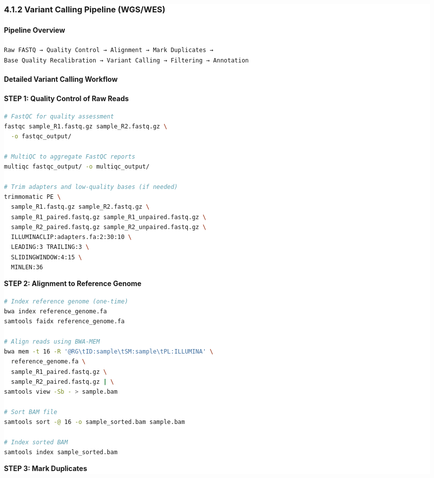 ### 4.1.2 Variant Calling Pipeline (WGS/WES)

#### Pipeline Overview
```
Raw FASTQ → Quality Control → Alignment → Mark Duplicates → 
Base Quality Recalibration → Variant Calling → Filtering → Annotation
```

#### Detailed Variant Calling Workflow

**STEP 1: Quality Control of Raw Reads**

```bash
# FastQC for quality assessment
fastqc sample_R1.fastq.gz sample_R2.fastq.gz \
  -o fastqc_output/

# MultiQC to aggregate FastQC reports
multiqc fastqc_output/ -o multiqc_output/

# Trim adapters and low-quality bases (if needed)
trimmomatic PE \
  sample_R1.fastq.gz sample_R2.fastq.gz \
  sample_R1_paired.fastq.gz sample_R1_unpaired.fastq.gz \
  sample_R2_paired.fastq.gz sample_R2_unpaired.fastq.gz \
  ILLUMINACLIP:adapters.fa:2:30:10 \
  LEADING:3 TRAILING:3 \
  SLIDINGWINDOW:4:15 \
  MINLEN:36
```

**STEP 2: Alignment to Reference Genome**

```bash
# Index reference genome (one-time)
bwa index reference_genome.fa
samtools faidx reference_genome.fa

# Align reads using BWA-MEM
bwa mem -t 16 -R '@RG\tID:sample\tSM:sample\tPL:ILLUMINA' \
  reference_genome.fa \
  sample_R1_paired.fastq.gz \
  sample_R2_paired.fastq.gz | \
samtools view -Sb - > sample.bam

# Sort BAM file
samtools sort -@ 16 -o sample_sorted.bam sample.bam

# Index sorted BAM
samtools index sample_sorted.bam
```

**STEP 3: Mark Duplicates**
